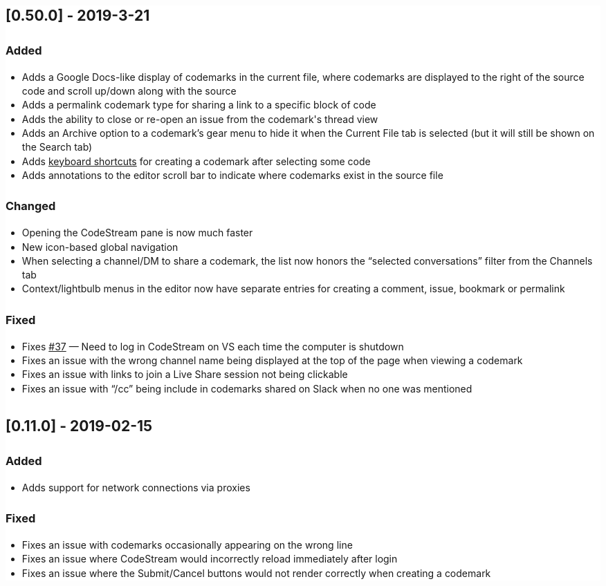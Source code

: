 ## [0.50.0] - 2019-3-21

### Added

- Adds a Google Docs-like display of codemarks in the current file, where codemarks are displayed to the right of the source code and scroll up/down along with the source
- Adds a permalink codemark type for sharing a link to a specific block of code
- Adds the ability to close or re-open an issue from the codemark's thread view
- Adds an Archive option to a codemark’s gear menu to hide it when the Current File tab is selected (but it will still be shown on the Search tab)
- Adds [keyboard shortcuts](https://github.com/TeamCodeStream/CodeStream/wiki/Keyboard-Shortcuts) for creating a codemark after selecting some code
- Adds annotations to the editor scroll bar to indicate where codemarks exist in the source file

### Changed

- Opening the CodeStream pane is now much faster
- New icon-based global navigation
- When selecting a channel/DM to share a codemark, the list now honors the “selected conversations” filter from the Channels tab
- Context/lightbulb menus in the editor now have separate entries for creating a comment, issue, bookmark or permalink

### Fixed

- Fixes [#37](https://github.com/TeamCodeStream/CodeStream/issues/37) &mdash; Need to log in CodeStream on VS each time the computer is shutdown
- Fixes an issue with the wrong channel name being displayed at the top of the page when viewing a codemark
- Fixes an issue with links to join a Live Share session not being clickable
- Fixes an issue with “/cc” being include in codemarks shared on Slack when no one was mentioned

## [0.11.0] - 2019-02-15

### Added

- Adds support for network connections via proxies

### Fixed

- Fixes an issue with codemarks occasionally appearing on the wrong line
- Fixes an issue where CodeStream would incorrectly reload immediately after login
- Fixes an issue where the Submit/Cancel buttons would not render correctly when creating a codemark

